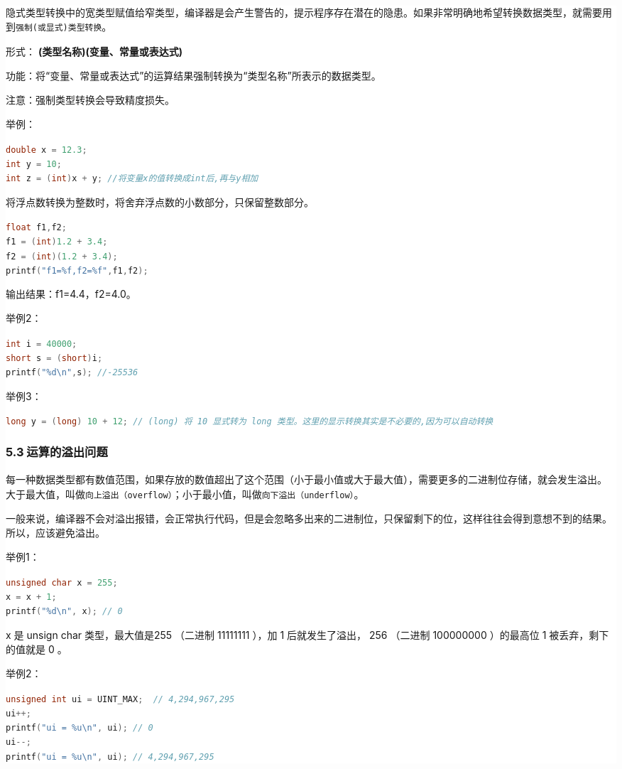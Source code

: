隐式类型转换中的宽类型赋值给窄类型，编译器是会产生警告的，提示程序存在潜在的隐患。如果非常明确地希望转换数据类型，就需要用到`强制(或显式)类型转换`。

形式： **(类型名称)(变量、常量或表达式)**

功能：将“变量、常量或表达式”的运算结果强制转换为“类型名称”所表示的数据类型。

注意：强制类型转换会导致精度损失。

举例：

```c
double x = 12.3;
int y = 10;
int z = (int)x + y; //将变量x的值转换成int后,再与y相加
```

将浮点数转换为整数时，将舍弃浮点数的小数部分，只保留整数部分。

```c
float f1,f2;
f1 = (int)1.2 + 3.4;
f2 = (int)(1.2 + 3.4);
printf("f1=%f,f2=%f",f1,f2);
```

输出结果：f1=4.4，f2=4.0。

举例2：

```c
int i = 40000;
short s = (short)i;
printf("%d\n",s); //-25536
```

举例3：

```c
long y = (long) 10 + 12; // (long) 将 10 显式转为 long 类型。这里的显示转换其实是不必要的,因为可以自动转换
```

### 5.3 运算的溢出问题

每一种数据类型都有数值范围，如果存放的数值超出了这个范围（小于最小值或大于最大值），需要更多的二进制位存储，就会发生溢出。大于最大值，叫做`向上溢出（overflow）`；小于最小值，叫做`向下溢出（underflow）`。

一般来说，编译器不会对溢出报错，会正常执行代码，但是会忽略多出来的二进制位，只保留剩下的位，这样往往会得到意想不到的结果。所以，应该避免溢出。

举例1：

```c
unsigned char x = 255;
x = x + 1;
printf("%d\n", x); // 0
```

 x 是 unsign char 类型，最大值是255 （二进制 11111111 ），加 1 后就发生了溢出， 256 （二进制 100000000 ）的最高位 1 被丢弃，剩下的值就是 0 。

举例2：

```c
unsigned int ui = UINT_MAX;  // 4,294,967,295
ui++;
printf("ui = %u\n", ui); // 0
ui--;
printf("ui = %u\n", ui); // 4,294,967,295
```
